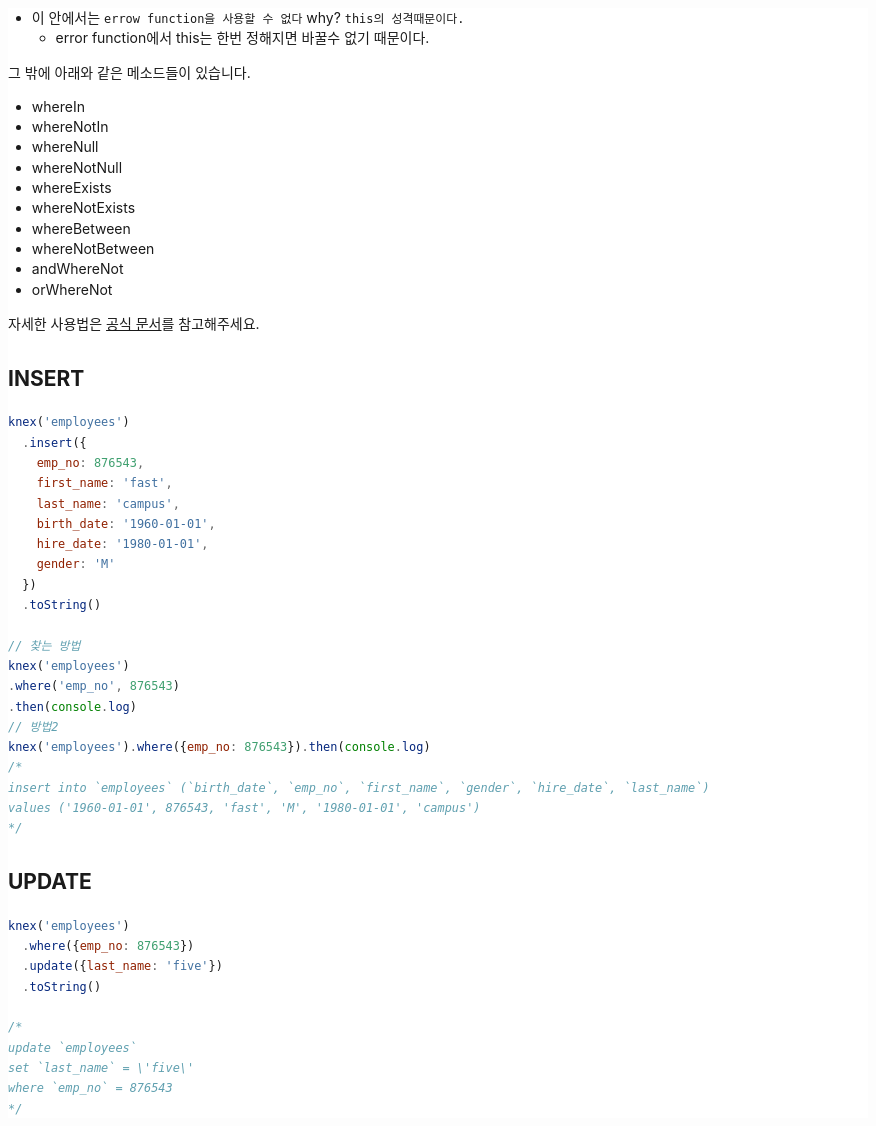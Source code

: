 - 이 안에서는 `errow function을 사용할 수 없다` why? `this의 성격때문이다.`
  - error function에서 this는 한번 정해지면 바꿀수 없기 때문이다.

그 밖에 아래와 같은 메소드들이 있습니다.  

- whereIn  
- whereNotIn  
- whereNull  
- whereNotNull  
- whereExists  
- whereNotExists  
- whereBetween  
- whereNotBetween  
- andWhereNot  
- orWhereNot  

자세한 사용법은 [공식 문서](http://knexjs.org/#Builder-wheres)를 참고해주세요.  

## INSERT

```js
knex('employees')
  .insert({
    emp_no: 876543,
    first_name: 'fast',
    last_name: 'campus',
    birth_date: '1960-01-01',
    hire_date: '1980-01-01',
    gender: 'M'
  })
  .toString()

// 찾는 방법
knex('employees')
.where('emp_no', 876543)
.then(console.log)
// 방법2
knex('employees').where({emp_no: 876543}).then(console.log)
/*
insert into `employees` (`birth_date`, `emp_no`, `first_name`, `gender`, `hire_date`, `last_name`)
values ('1960-01-01', 876543, 'fast', 'M', '1980-01-01', 'campus')
*/
```

## UPDATE

```js
knex('employees')
  .where({emp_no: 876543})
  .update({last_name: 'five'})
  .toString()

/*
update `employees`
set `last_name` = \'five\'
where `emp_no` = 876543
*/
```

